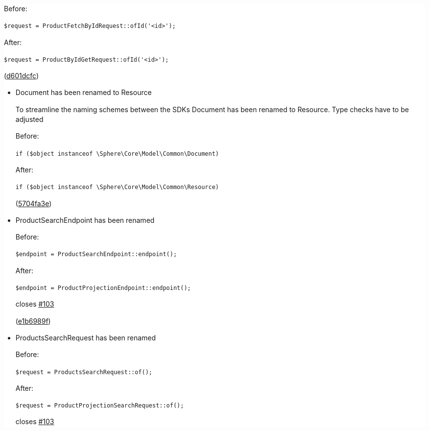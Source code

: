   Before:

  ```
  $request = ProductFetchByIdRequest::ofId('<id>');
  ```

  After:

  ```
  $request = ProductByIdGetRequest::ofId('<id>');
  ```

  ([d601dcfc](https://github.com/commercetools/sphere-php-sdk/commit/d601dcfc))
* Document has been renamed to Resource

  To streamline the naming schemes between the SDKs Document has been renamed to Resource. Type checks have to be adjusted

  Before:

  ```
  if ($object instanceof \Sphere\Core\Model\Common\Document)
  ```

  After:

  ```
  if ($object instanceof \Sphere\Core\Model\Common\Resource)
  ```

  ([5704fa3e](https://github.com/commercetools/sphere-php-sdk/commit/5704fa3e))
* ProductSearchEndpoint has been renamed

  Before:

  ```
  $endpoint = ProductSearchEndpoint::endpoint();
  ```

  After:

  ```
  $endpoint = ProductProjectionEndpoint::endpoint();
  ```

  closes [#103](https://github.com/commercetools/sphere-php-sdk/issues/103)

  ([e1b6989f](https://github.com/commercetools/sphere-php-sdk/commit/e1b6989f))
* ProductsSearchRequest has been renamed

  Before:

  ```
  $request = ProductsSearchRequest::of();
  ```

  After:

  ```
  $request = ProductProjectionSearchRequest::of();
  ```

  closes [#103](https://github.com/commercetools/sphere-php-sdk/issues/103)
